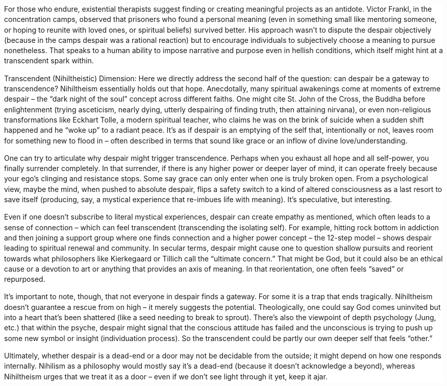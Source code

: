   

For those who endure, existential therapists suggest finding or creating meaningful projects as an antidote. Victor Frankl, in the concentration camps, observed that prisoners who found a personal meaning (even in something small like mentoring someone, or hoping to reunite with loved ones, or spiritual beliefs) survived better. His approach wasn’t to dispute the despair objectively (because in the camps despair was a rational reaction) but to encourage individuals to subjectively choose a meaning to pursue nonetheless. That speaks to a human ability to impose narrative and purpose even in hellish conditions, which itself might hint at a transcendent spark within.

  

Transcendent (Nihiltheistic) Dimension: Here we directly address the second half of the question: can despair be a gateway to transcendence? Nihiltheism essentially holds out that hope. Anecdotally, many spiritual awakenings come at moments of extreme despair – the “dark night of the soul” concept across different faiths. One might cite St. John of the Cross, the Buddha before enlightenment (trying asceticism, nearly dying, utterly despairing of finding truth, then attaining nirvana), or even non-religious transformations like Eckhart Tolle, a modern spiritual teacher, who claims he was on the brink of suicide when a sudden shift happened and he “woke up” to a radiant peace. It’s as if despair is an emptying of the self that, intentionally or not, leaves room for something new to flood in – often described in terms that sound like grace or an inflow of divine love/understanding.

  

One can try to articulate why despair might trigger transcendence. Perhaps when you exhaust all hope and all self-power, you finally surrender completely. In that surrender, if there is any higher power or deeper layer of mind, it can operate freely because your ego’s clinging and resistance stops. Some say grace can only enter when one is truly broken open. From a psychological view, maybe the mind, when pushed to absolute despair, flips a safety switch to a kind of altered consciousness as a last resort to save itself (producing, say, a mystical experience that re-imbues life with meaning). It’s speculative, but interesting.

  

Even if one doesn’t subscribe to literal mystical experiences, despair can create empathy as mentioned, which often leads to a sense of connection – which can feel transcendent (transcending the isolating self). For example, hitting rock bottom in addiction and then joining a support group where one finds connection and a higher power concept – the 12-step model – shows despair leading to spiritual renewal and community. In secular terms, despair might cause one to question shallow pursuits and reorient towards what philosophers like Kierkegaard or Tillich call the “ultimate concern.” That might be God, but it could also be an ethical cause or a devotion to art or anything that provides an axis of meaning. In that reorientation, one often feels “saved” or repurposed.

  

It’s important to note, though, that not everyone in despair finds a gateway. For some it is a trap that ends tragically. Nihiltheism doesn’t guarantee a rescue from on high – it merely suggests the potential. Theologically, one could say God comes uninvited but into a heart that’s been shattered (like a seed needing to break to sprout). There’s also the viewpoint of depth psychology (Jung, etc.) that within the psyche, despair might signal that the conscious attitude has failed and the unconscious is trying to push up some new symbol or insight (individuation process). So the transcendent could be partly our own deeper self that feels “other.”

  

Ultimately, whether despair is a dead-end or a door may not be decidable from the outside; it might depend on how one responds internally. Nihilism as a philosophy would mostly say it’s a dead-end (because it doesn’t acknowledge a beyond), whereas Nihiltheism urges that we treat it as a door – even if we don’t see light through it yet, keep it ajar.
